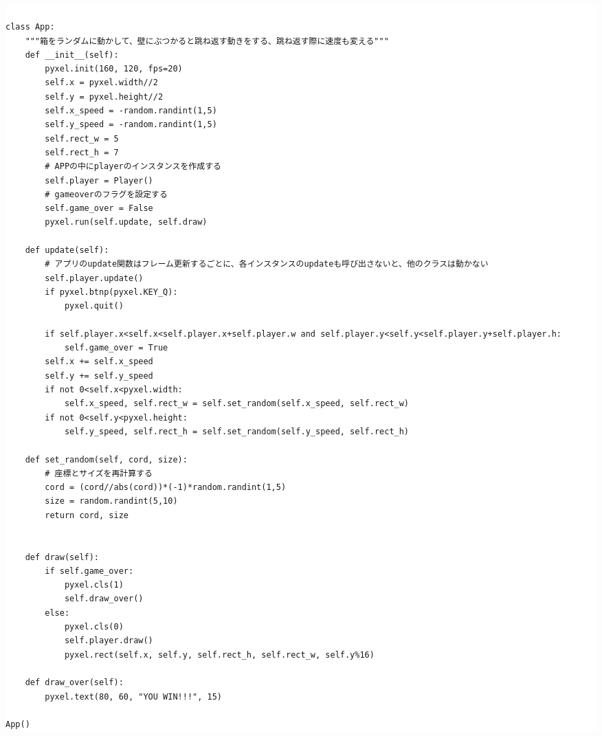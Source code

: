 ```python=

class App:
    """箱をランダムに動かして、壁にぶつかると跳ね返す動きをする、跳ね返す際に速度も変える"""
    def __init__(self):
        pyxel.init(160, 120, fps=20)
        self.x = pyxel.width//2
        self.y = pyxel.height//2
        self.x_speed = -random.randint(1,5)
        self.y_speed = -random.randint(1,5)
        self.rect_w = 5
        self.rect_h = 7
        # APPの中にplayerのインスタンスを作成する
        self.player = Player()
        # gameoverのフラグを設定する
        self.game_over = False
        pyxel.run(self.update, self.draw)

    def update(self):
        # アプリのupdate関数はフレーム更新するごとに、各インスタンスのupdateも呼び出さないと、他のクラスは動かない
        self.player.update()
        if pyxel.btnp(pyxel.KEY_Q):
            pyxel.quit()

        if self.player.x<self.x<self.player.x+self.player.w and self.player.y<self.y<self.player.y+self.player.h:
            self.game_over = True
        self.x += self.x_speed
        self.y += self.y_speed
        if not 0<self.x<pyxel.width:
            self.x_speed, self.rect_w = self.set_random(self.x_speed, self.rect_w)
        if not 0<self.y<pyxel.height:
            self.y_speed, self.rect_h = self.set_random(self.y_speed, self.rect_h)

    def set_random(self, cord, size):
        # 座標とサイズを再計算する
        cord = (cord//abs(cord))*(-1)*random.randint(1,5)
        size = random.randint(5,10)
        return cord, size


    def draw(self):
        if self.game_over:
            pyxel.cls(1)
            self.draw_over()
        else:
            pyxel.cls(0)
            self.player.draw()
            pyxel.rect(self.x, self.y, self.rect_h, self.rect_w, self.y%16)

    def draw_over(self):
        pyxel.text(80, 60, "YOU WIN!!!", 15)

App()
```
